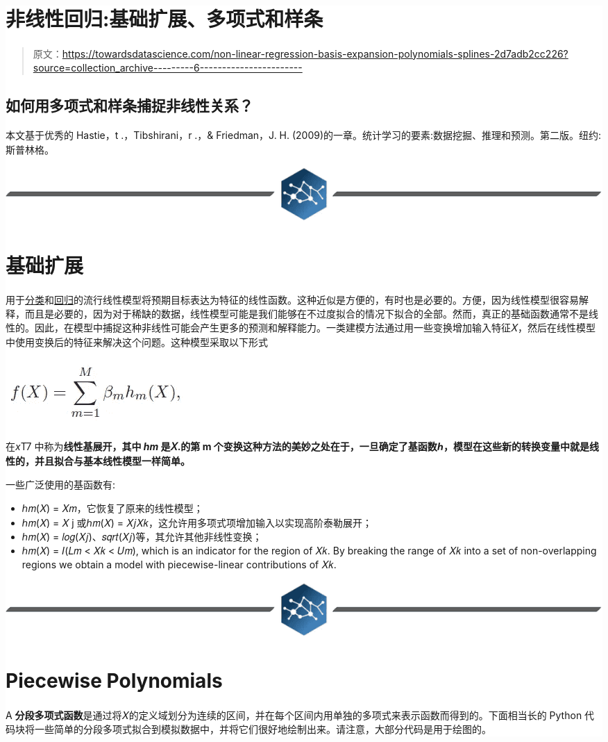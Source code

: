 # 非线性回归:基础扩展、多项式和样条

> 原文：<https://towardsdatascience.com/non-linear-regression-basis-expansion-polynomials-splines-2d7adb2cc226?source=collection_archive---------6----------------------->

## 如何用多项式和样条捕捉非线性关系？

本文基于优秀的 Hastie，t .，Tibshirani，r .，& Friedman，J. H. (2009)的一章。统计学习的要素:数据挖掘、推理和预测。第二版。纽约:斯普林格。

![](img/4fa79d8e1efffb34c1c49ca6a5ee5eb5.png)

# 基础扩展

用于[分类](/linear-classifiers-an-overview-e121135bd3bb)和[回归](/a-comparison-of-shrinkage-and-selection-methods-for-linear-regression-ee4dd3a71f16)的流行线性模型将预期目标表达为特征的线性函数。这种近似是方便的，有时也是必要的。方便，因为线性模型很容易解释，而且是必要的，因为对于稀缺的数据，线性模型可能是我们能够在不过度拟合的情况下拟合的全部。然而，真正的基础函数通常不是线性的。因此，在模型中捕捉这种非线性可能会产生更多的预测和解释能力。一类建模方法通过用一些变换增加输入特征𝑋，然后在线性模型中使用变换后的特征来解决这个问题。这种模型采取以下形式

![](img/21b6893e9e49fa93254172e06c39e5fe.png)

在*x*T7 中称为**线性基展开，其中 *hm* 是𝑋.的第 m 个变换这种方法的美妙之处在于，一旦确定了基函数ℎ，模型在这些新的转换变量中就是线性的，并且拟合与基本线性模型一样简单。**

一些广泛使用的基函数有:

*   ℎ𝑚(𝑋) = 𝑋𝑚，它恢复了原来的线性模型；
*   ℎ𝑚(𝑋) = 𝑋 j 或ℎ𝑚(𝑋) = 𝑋𝑗𝑋𝑘，这允许用多项式项增加输入以实现高阶泰勒展开；
*   ℎ𝑚(𝑋) = 𝑙𝑜𝑔(𝑋𝑗)、𝑠𝑞𝑟𝑡(𝑋𝑗)等，其允许其他非线性变换；
*   ℎ𝑚(𝑋) = 𝐼(𝐿𝑚 < 𝑋𝑘 < 𝑈𝑚), which is an indicator for the region of 𝑋𝑘. By breaking the range of 𝑋𝑘 into a set of non-overlapping regions we obtain a model with piecewise-linear contributions of 𝑋𝑘.

![](img/4fa79d8e1efffb34c1c49ca6a5ee5eb5.png)

# Piecewise Polynomials

A **分段多项式函数**是通过将𝑋的定义域划分为连续的区间，并在每个区间内用单独的多项式来表示函数而得到的。下面相当长的 Python 代码块将一些简单的分段多项式拟合到模拟数据中，并将它们很好地绘制出来。请注意，大部分代码是用于绘图的。
